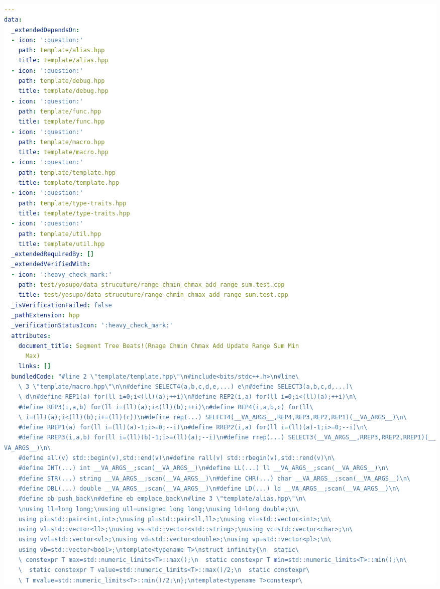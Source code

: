 ```yaml
---
data:
  _extendedDependsOn:
  - icon: ':question:'
    path: template/alias.hpp
    title: template/alias.hpp
  - icon: ':question:'
    path: template/debug.hpp
    title: template/debug.hpp
  - icon: ':question:'
    path: template/func.hpp
    title: template/func.hpp
  - icon: ':question:'
    path: template/macro.hpp
    title: template/macro.hpp
  - icon: ':question:'
    path: template/template.hpp
    title: template/template.hpp
  - icon: ':question:'
    path: template/type-traits.hpp
    title: template/type-traits.hpp
  - icon: ':question:'
    path: template/util.hpp
    title: template/util.hpp
  _extendedRequiredBy: []
  _extendedVerifiedWith:
  - icon: ':heavy_check_mark:'
    path: test/yosupo/data_strucuture/range_chmin_chmax_add_range_sum.test.cpp
    title: test/yosupo/data_strucuture/range_chmin_chmax_add_range_sum.test.cpp
  _isVerificationFailed: false
  _pathExtension: hpp
  _verificationStatusIcon: ':heavy_check_mark:'
  attributes:
    document_title: Segment Tree Beats!(Rnage Chmin Chmax Add Update Range Sum Min
      Max)
    links: []
  bundledCode: "#line 2 \"template/template.hpp\"\n#include<bits/stdc++.h>\n#line\
    \ 3 \"template/macro.hpp\"\n\n#define SELECT4(a,b,c,d,e,...) e\n#define SELECT3(a,b,c,d,...)\
    \ d\n#define REP1(a) for(ll i=0;i<(ll)(a);++i)\n#define REP2(i,a) for(ll i=0;i<(ll)(a);++i)\n\
    #define REP3(i,a,b) for(ll i=(ll)(a);i<(ll)(b);++i)\n#define REP4(i,a,b,c) for(ll\
    \ i=(ll)(a);i<(ll)(b);i+=(ll)(c))\n#define rep(...) SELECT4(__VA_ARGS__,REP4,REP3,REP2,REP1)(__VA_ARGS__)\n\
    #define RREP1(a) for(ll i=(ll)(a)-1;i>=0;--i)\n#define RREP2(i,a) for(ll i=(ll)(a)-1;i>=0;--i)\n\
    #define RREP3(i,a,b) for(ll i=(ll)(b)-1;i>=(ll)(a);--i)\n#define rrep(...) SELECT3(__VA_ARGS__,RREP3,RREP2,RREP1)(__VA_ARGS__)\n\
    #define all(v) std::begin(v),std::end(v)\n#define rall(v) std::rbegin(v),std::rend(v)\n\
    #define INT(...) int __VA_ARGS__;scan(__VA_ARGS__)\n#define LL(...) ll __VA_ARGS__;scan(__VA_ARGS__)\n\
    #define STR(...) string __VA_ARGS__;scan(__VA_ARGS__)\n#define CHR(...) char __VA_ARGS__;scan(__VA_ARGS__)\n\
    #define DBL(...) double __VA_ARGS__;scan(__VA_ARGS__)\n#define LD(...) ld __VA_ARGS__;scan(__VA_ARGS__)\n\
    #define pb push_back\n#define eb emplace_back\n#line 3 \"template/alias.hpp\"\n\
    \nusing ll=long long;\nusing ull=unsigned long long;\nusing ld=long double;\n\
    using pi=std::pair<int,int>;\nusing pl=std::pair<ll,ll>;\nusing vi=std::vector<int>;\n\
    using vl=std::vector<ll>;\nusing vs=std::vector<std::string>;\nusing vc=std::vector<char>;\n\
    using vvl=std::vector<vl>;\nusing vd=std::vector<double>;\nusing vp=std::vector<pl>;\n\
    using vb=std::vector<bool>;\ntemplate<typename T>\nstruct infinity{\n  static\
    \ constexpr T max=std::numeric_limits<T>::max();\n  static constexpr T min=std::numeric_limits<T>::min();\n\
    \  static constexpr T value=std::numeric_limits<T>::max()/2;\n  static constexpr\
    \ T mvalue=std::numeric_limits<T>::min()/2;\n};\ntemplate<typename T>constexpr\
```